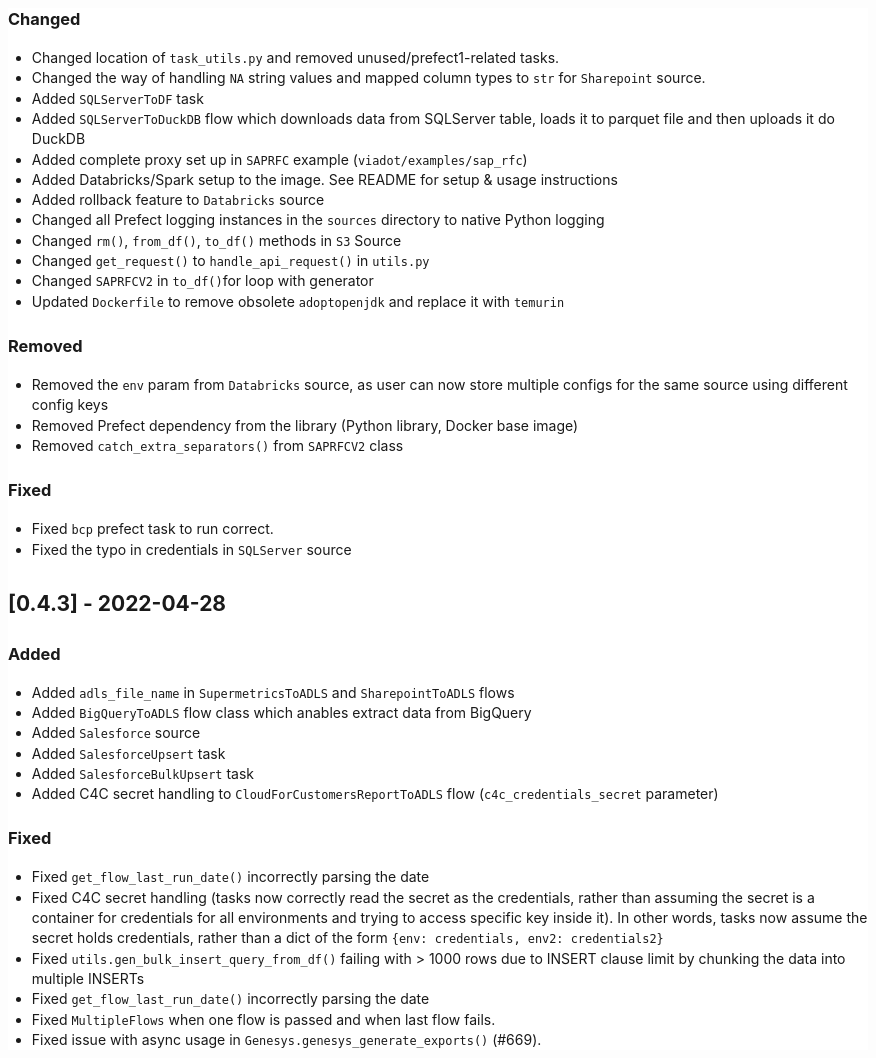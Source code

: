 ### Changed

- Changed location of `task_utils.py` and removed unused/prefect1-related tasks.
- Changed the way of handling `NA` string values and mapped column types to `str` for `Sharepoint` source.
- Added `SQLServerToDF` task
- Added `SQLServerToDuckDB` flow which downloads data from SQLServer table, loads it to parquet file and then uploads it do DuckDB
- Added complete proxy set up in `SAPRFC` example (`viadot/examples/sap_rfc`)
- Added Databricks/Spark setup to the image. See README for setup & usage instructions
- Added rollback feature to `Databricks` source
- Changed all Prefect logging instances in the `sources` directory to native Python logging
- Changed `rm()`, `from_df()`, `to_df()` methods in `S3` Source
- Changed `get_request()` to `handle_api_request()` in `utils.py`
- Changed `SAPRFCV2` in `to_df()`for loop with generator
- Updated `Dockerfile` to remove obsolete `adoptopenjdk` and replace it with `temurin`

### Removed

- Removed the `env` param from `Databricks` source, as user can now store multiple configs for the same source using different config keys
- Removed Prefect dependency from the library (Python library, Docker base image)
- Removed `catch_extra_separators()` from `SAPRFCV2` class

### Fixed
- Fixed `bcp` prefect task to run correct.
- Fixed the typo in credentials in `SQLServer` source

## [0.4.3] - 2022-04-28

### Added

- Added `adls_file_name` in `SupermetricsToADLS` and `SharepointToADLS` flows
- Added `BigQueryToADLS` flow class which anables extract data from BigQuery
- Added `Salesforce` source
- Added `SalesforceUpsert` task
- Added `SalesforceBulkUpsert` task
- Added C4C secret handling to `CloudForCustomersReportToADLS` flow (`c4c_credentials_secret` parameter)

### Fixed

- Fixed `get_flow_last_run_date()` incorrectly parsing the date
- Fixed C4C secret handling (tasks now correctly read the secret as the credentials, rather than assuming the secret is a container for credentials for all environments and trying to access specific key inside it). In other words, tasks now assume the secret holds credentials, rather than a dict of the form `{env: credentials, env2: credentials2}`
- Fixed `utils.gen_bulk_insert_query_from_df()` failing with > 1000 rows due to INSERT clause limit by chunking the data into multiple INSERTs
- Fixed `get_flow_last_run_date()` incorrectly parsing the date
- Fixed `MultipleFlows` when one flow is passed and when last flow fails.
- Fixed issue with async usage in `Genesys.genesys_generate_exports()` (#669).
